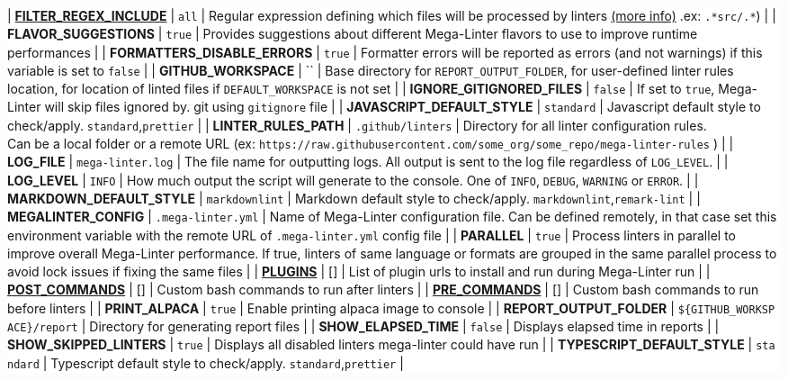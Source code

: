 | [**FILTER_REGEX_INCLUDE**](#filter-linted-files)    | `all`                        | Regular expression defining which files will be processed by linters [(more info)](#filter-linted-files) .ex: `.*src/.*`)                                                                                   |
| **FLAVOR_SUGGESTIONS**                              | `true`                       | Provides suggestions about different Mega-Linter flavors to use to improve runtime performances                                                                                                             |
| **FORMATTERS_DISABLE_ERRORS**                       | `true`                       | Formatter errors will be reported as errors (and not warnings) if this variable is set to `false`                                                                                                           |
| **GITHUB_WORKSPACE**                                | ``                           | Base directory for `REPORT_OUTPUT_FOLDER`, for user-defined linter rules location, for location of linted files if `DEFAULT_WORKSPACE` is not set                                                           |
| **IGNORE_GITIGNORED_FILES**                         | `false`                      | If set to `true`, Mega-Linter will skip files ignored by. git using `gitignore` file                                                                                                                        |
| **JAVASCRIPT_DEFAULT_STYLE**                        | `standard`                   | Javascript default style to check/apply. `standard`,`prettier`                                                                                                                                              |
| **LINTER_RULES_PATH**                               | `.github/linters`            | Directory for all linter configuration rules.<br/> Can be a local folder or a remote URL (ex: `https://raw.githubusercontent.com/some_org/some_repo/mega-linter-rules` )                                    |
| **LOG_FILE**                                        | `mega-linter.log`            | The file name for outputting logs. All output is sent to the log file regardless of `LOG_LEVEL`.                                                                                                            |
| **LOG_LEVEL**                                       | `INFO`                       | How much output the script will generate to the console. One of `INFO`, `DEBUG`, `WARNING` or `ERROR`.                                                                                                      |
| **MARKDOWN_DEFAULT_STYLE**                          | `markdownlint`               | Markdown default style to check/apply. `markdownlint`,`remark-lint`                                                                                                                                         |
| **MEGALINTER_CONFIG**                               | `.mega-linter.yml`           | Name of Mega-Linter configuration file. Can be defined remotely, in that case set this environment variable with the remote URL of `.mega-linter.yml` config file                                           |
| **PARALLEL**                                        | `true`                       | Process linters in parallel to improve overall Mega-Linter performance. If true, linters of same language or formats are grouped in the same parallel process to avoid lock issues if fixing the same files |
| [**PLUGINS**](#plugins)                             | \[\]                         | List of plugin urls to install and run during Mega-Linter run                                                                                                                                               |
| [**POST_COMMANDS**](#post-commands)                 | \[\]                         | Custom bash commands to run after linters                                                                                                                                                                   |
| [**PRE_COMMANDS**](#pre-commands)                   | \[\]                         | Custom bash commands to run before linters                                                                                                                                                                  |
| **PRINT_ALPACA**                                    | `true`                       | Enable printing alpaca image to console                                                                                                                                                                     |
| **REPORT_OUTPUT_FOLDER**                            | `${GITHUB_WORKSPACE}/report` | Directory for generating report files                                                                                                                                                                       |
| **SHOW_ELAPSED_TIME**                               | `false`                      | Displays elapsed time in reports                                                                                                                                                                            |
| **SHOW_SKIPPED_LINTERS**                            | `true`                       | Displays all disabled linters mega-linter could have run                                                                                                                                                    |
| **TYPESCRIPT_DEFAULT_STYLE**                        | `standard`                   | Typescript default style to check/apply. `standard`,`prettier`                                                                                                                                              |